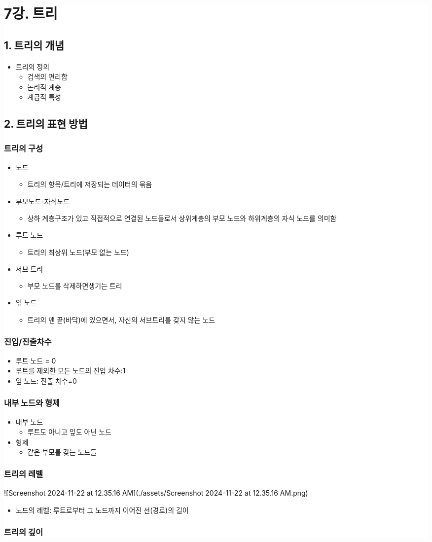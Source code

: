 # 7강. 트리

## 1. 트리의 개념

- 트리의 정의
  - 검색의 편리함
  - 논리적 계층
  - 계급적 특성



## 2. 트리의 표현 방법

### 트리의 구성

- 노드
  - 트리의 항목/트리에 저장되는 데이터의 묶음
- 부모노드-자식노드
  - 상하 계층구조가 있고 직접적으로 연결된 노드들로서 상위계층의 부모 노드와 하위계층의 자식 노드를 의미함

- 루트 노드
  - 트리의 최상위 노드(부모 없는 노드)
- 서브 트리
  - 부모 노드를 삭제하면생기는 트리
- 잎 노드
  - 트리의 맨 끝(바닥)에 있으면서, 자신의 서브트리를 갖지 않는 노드



### 진입/진출차수

- 루트 노드 = 0
- 루트를 제외한 모든 노드의 진입 차수:1
- 잎 노드: 진출 차수=0



### 내부 노드와 형제

- 내부 노드
  - 루트도 아니고 잎도 아닌 노드
- 형제
  - 같은 부모를 갖는 노드들



### 트리의 레벨

![Screenshot 2024-11-22 at 12.35.16 AM](./assets/Screenshot 2024-11-22 at 12.35.16 AM.png)

- 노드의 레벨: 루트로부터 그 노드까지 이어진 선(경로)의 길이



### 트리의 깊이
